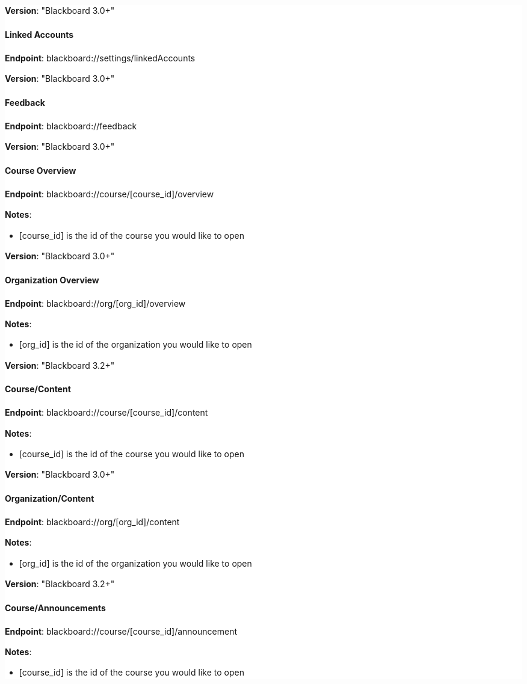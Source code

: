 **Version**: "Blackboard 3.0+"

#### Linked Accounts

**Endpoint**: blackboard://settings/linkedAccounts

**Version**: "Blackboard 3.0+"

#### Feedback

**Endpoint**: blackboard://feedback

**Version**: "Blackboard 3.0+"

#### Course Overview

**Endpoint**: blackboard://course/[course_id]/overview

**Notes**:

- [course_id] is the id of the course you would like to open

**Version**: "Blackboard 3.0+"

#### Organization Overview

**Endpoint**: blackboard://org/[org_id]/overview

**Notes**:

- [org_id] is the id of the organization you would like to open

**Version**: "Blackboard 3.2+"

#### Course/Content

**Endpoint**: blackboard://course/[course_id]/content

**Notes**:

- [course_id] is the id of the course you would like to open

**Version**: "Blackboard 3.0+"

#### Organization/Content

**Endpoint**: blackboard://org/[org_id]/content

**Notes**:

- [org_id] is the id of the organization you would like to open

**Version**: "Blackboard 3.2+"

#### Course/Announcements

**Endpoint**: blackboard://course/[course_id]/announcement

**Notes**:

- [course_id] is the id of the course you would like to open
